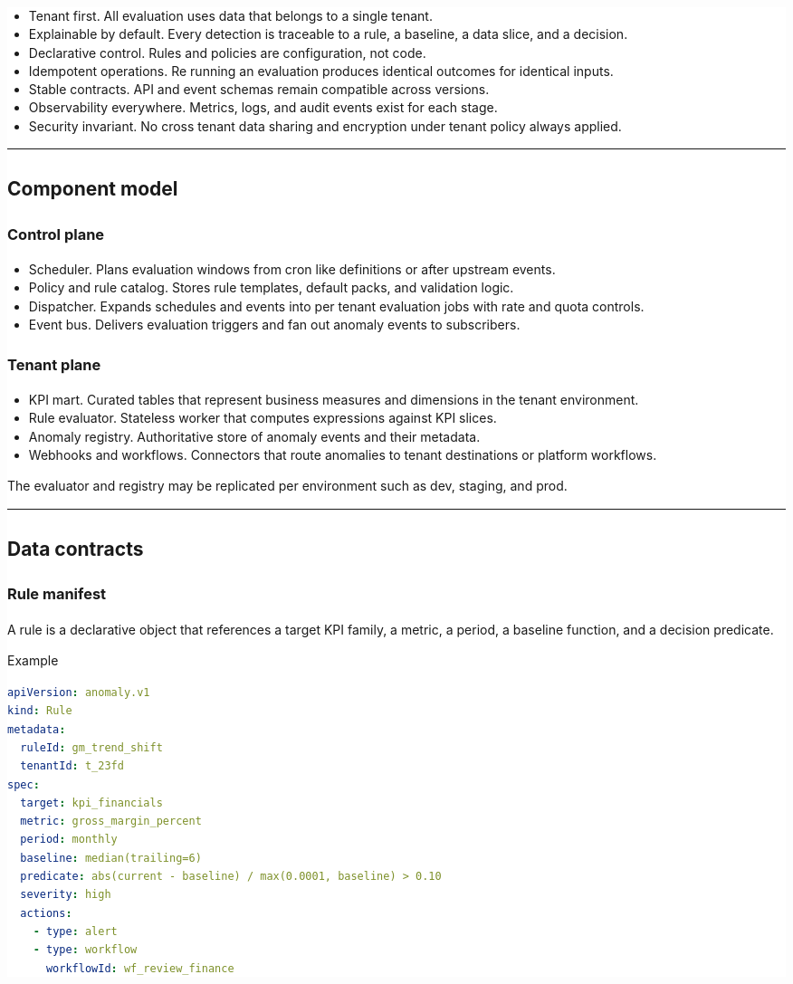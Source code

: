 - Tenant first. All evaluation uses data that belongs to a single tenant.  
- Explainable by default. Every detection is traceable to a rule, a baseline, a data slice, and a decision.  
- Declarative control. Rules and policies are configuration, not code.  
- Idempotent operations. Re running an evaluation produces identical outcomes for identical inputs.  
- Stable contracts. API and event schemas remain compatible across versions.  
- Observability everywhere. Metrics, logs, and audit events exist for each stage.  
- Security invariant. No cross tenant data sharing and encryption under tenant policy always applied.

---

## Component model

### Control plane

- Scheduler. Plans evaluation windows from cron like definitions or after upstream events.  
- Policy and rule catalog. Stores rule templates, default packs, and validation logic.  
- Dispatcher. Expands schedules and events into per tenant evaluation jobs with rate and quota controls.  
- Event bus. Delivers evaluation triggers and fan out anomaly events to subscribers.

### Tenant plane

- KPI mart. Curated tables that represent business measures and dimensions in the tenant environment.  
- Rule evaluator. Stateless worker that computes expressions against KPI slices.  
- Anomaly registry. Authoritative store of anomaly events and their metadata.  
- Webhooks and workflows. Connectors that route anomalies to tenant destinations or platform workflows.

The evaluator and registry may be replicated per environment such as dev, staging, and prod.

---

## Data contracts

### Rule manifest

A rule is a declarative object that references a target KPI family, a metric, a period, a baseline function, and a decision predicate.

Example

```yaml
apiVersion: anomaly.v1
kind: Rule
metadata:
  ruleId: gm_trend_shift
  tenantId: t_23fd
spec:
  target: kpi_financials
  metric: gross_margin_percent
  period: monthly
  baseline: median(trailing=6)
  predicate: abs(current - baseline) / max(0.0001, baseline) > 0.10
  severity: high
  actions:
    - type: alert
    - type: workflow
      workflowId: wf_review_finance
```
